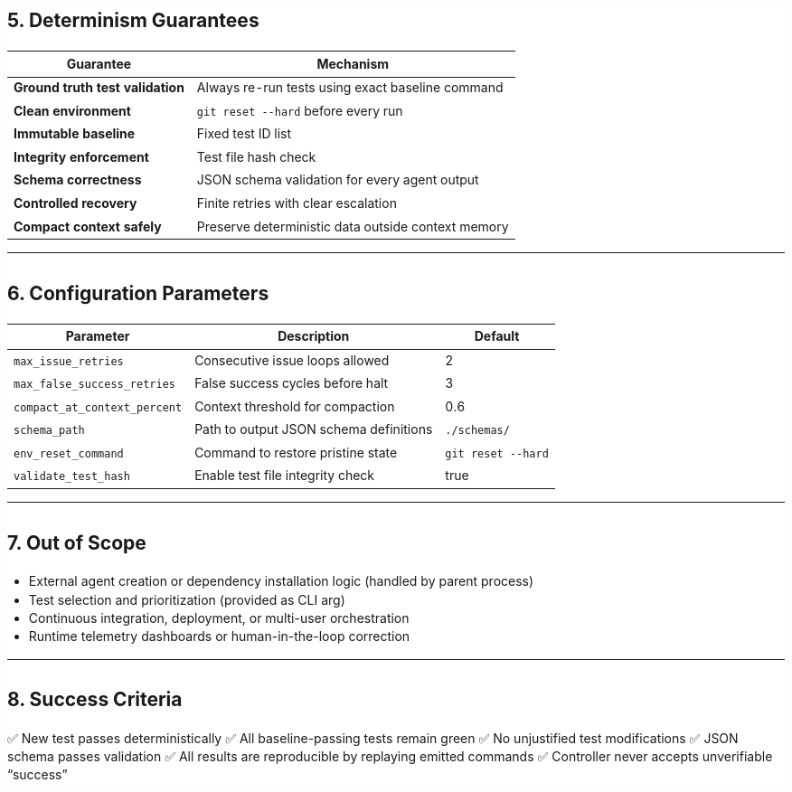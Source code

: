 
## **5. Determinism Guarantees**

| Guarantee                        | Mechanism                                          |
| -------------------------------- | -------------------------------------------------- |
| **Ground truth test validation** | Always re-run tests using exact baseline command   |
| **Clean environment**            | `git reset --hard` before every run                |
| **Immutable baseline**           | Fixed test ID list                                 |
| **Integrity enforcement**        | Test file hash check                               |
| **Schema correctness**           | JSON schema validation for every agent output      |
| **Controlled recovery**          | Finite retries with clear escalation               |
| **Compact context safely**       | Preserve deterministic data outside context memory |

---

## **6. Configuration Parameters**

| Parameter                    | Description                            | Default            |
| ---------------------------- | -------------------------------------- | ------------------ |
| `max_issue_retries`          | Consecutive issue loops allowed        | 2                  |
| `max_false_success_retries`  | False success cycles before halt       | 3                  |
| `compact_at_context_percent` | Context threshold for compaction       | 0.6                |
| `schema_path`                | Path to output JSON schema definitions | `./schemas/`       |
| `env_reset_command`          | Command to restore pristine state      | `git reset --hard` |
| `validate_test_hash`         | Enable test file integrity check       | true               |

---

## **7. Out of Scope**

* External agent creation or dependency installation logic (handled by parent process)
* Test selection and prioritization (provided as CLI arg)
* Continuous integration, deployment, or multi-user orchestration
* Runtime telemetry dashboards or human-in-the-loop correction

---

## **8. Success Criteria**

✅ New test passes deterministically
✅ All baseline-passing tests remain green
✅ No unjustified test modifications
✅ JSON schema passes validation
✅ All results are reproducible by replaying emitted commands
✅ Controller never accepts unverifiable “success”

